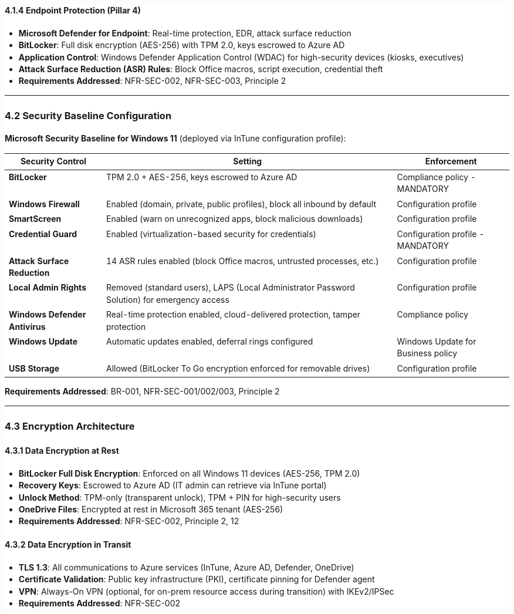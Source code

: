 
#### 4.1.4 Endpoint Protection (Pillar 4)
- **Microsoft Defender for Endpoint**: Real-time protection, EDR, attack surface reduction
- **BitLocker**: Full disk encryption (AES-256) with TPM 2.0, keys escrowed to Azure AD
- **Application Control**: Windows Defender Application Control (WDAC) for high-security devices (kiosks, executives)
- **Attack Surface Reduction (ASR) Rules**: Block Office macros, script execution, credential theft
- **Requirements Addressed**: NFR-SEC-002, NFR-SEC-003, Principle 2

---

### 4.2 Security Baseline Configuration

**Microsoft Security Baseline for Windows 11** (deployed via InTune configuration profile):

| Security Control | Setting | Enforcement |
|------------------|---------|-------------|
| **BitLocker** | TPM 2.0 + AES-256, keys escrowed to Azure AD | Compliance policy - MANDATORY |
| **Windows Firewall** | Enabled (domain, private, public profiles), block all inbound by default | Configuration profile |
| **SmartScreen** | Enabled (warn on unrecognized apps, block malicious downloads) | Configuration profile |
| **Credential Guard** | Enabled (virtualization-based security for credentials) | Configuration profile - MANDATORY |
| **Attack Surface Reduction** | 14 ASR rules enabled (block Office macros, untrusted processes, etc.) | Configuration profile |
| **Local Admin Rights** | Removed (standard users), LAPS (Local Administrator Password Solution) for emergency access | Configuration profile |
| **Windows Defender Antivirus** | Real-time protection enabled, cloud-delivered protection, tamper protection | Compliance policy |
| **Windows Update** | Automatic updates enabled, deferral rings configured | Windows Update for Business policy |
| **USB Storage** | Allowed (BitLocker To Go encryption enforced for removable drives) | Configuration profile |

**Requirements Addressed**: BR-001, NFR-SEC-001/002/003, Principle 2

---

### 4.3 Encryption Architecture

#### 4.3.1 Data Encryption at Rest
- **BitLocker Full Disk Encryption**: Enforced on all Windows 11 devices (AES-256, TPM 2.0)
- **Recovery Keys**: Escrowed to Azure AD (IT admin can retrieve via InTune portal)
- **Unlock Method**: TPM-only (transparent unlock), TPM + PIN for high-security users
- **OneDrive Files**: Encrypted at rest in Microsoft 365 tenant (AES-256)
- **Requirements Addressed**: NFR-SEC-002, Principle 2, 12

#### 4.3.2 Data Encryption in Transit
- **TLS 1.3**: All communications to Azure services (InTune, Azure AD, Defender, OneDrive)
- **Certificate Validation**: Public key infrastructure (PKI), certificate pinning for Defender agent
- **VPN**: Always-On VPN (optional, for on-prem resource access during transition) with IKEv2/IPSec
- **Requirements Addressed**: NFR-SEC-002
